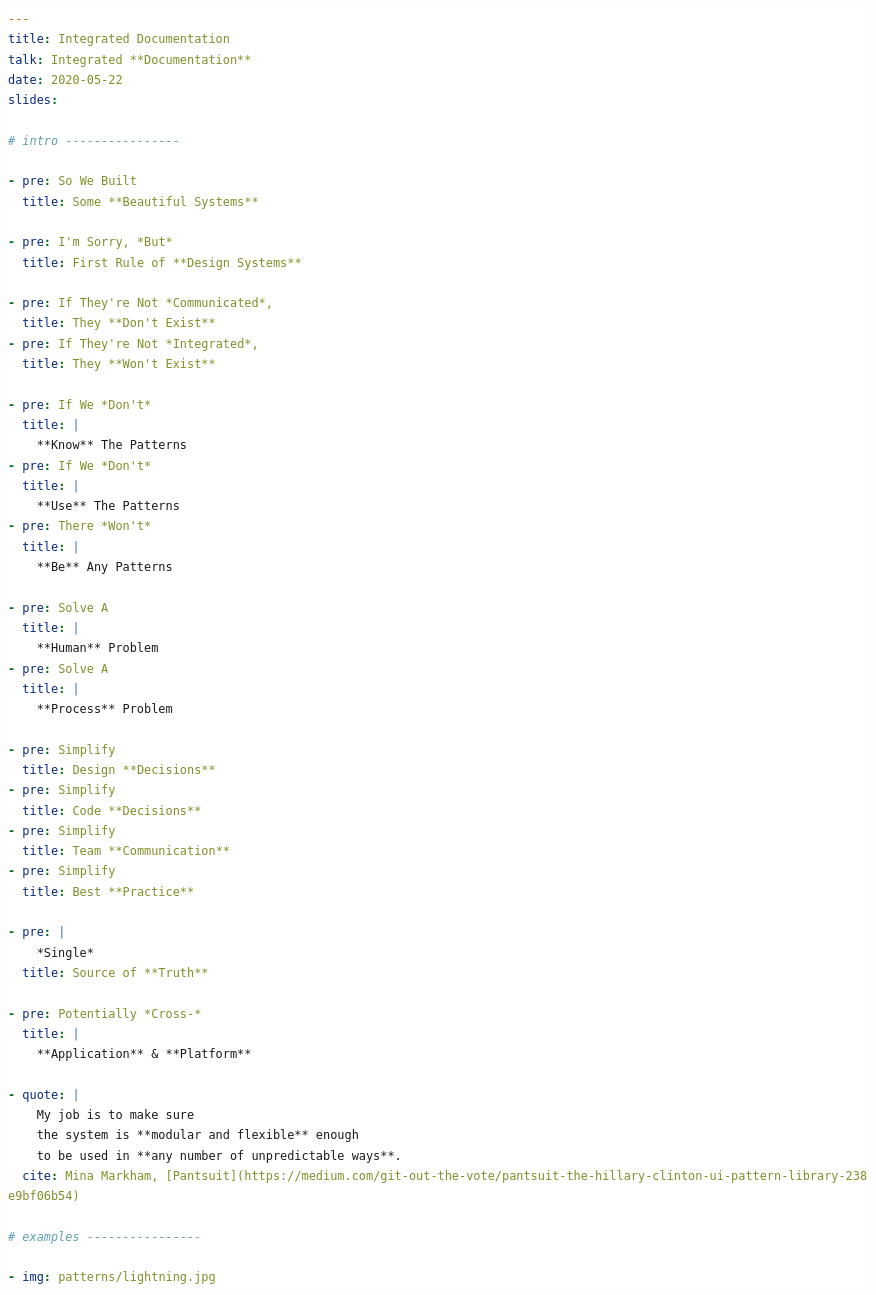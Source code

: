 ```yaml
---
title: Integrated Documentation
talk: Integrated **Documentation**
date: 2020-05-22
slides:

# intro ----------------

- pre: So We Built
  title: Some **Beautiful Systems**

- pre: I'm Sorry, *But*
  title: First Rule of **Design Systems**

- pre: If They're Not *Communicated*,
  title: They **Don't Exist**
- pre: If They're Not *Integrated*,
  title: They **Won't Exist**

- pre: If We *Don't*
  title: |
    **Know** The Patterns
- pre: If We *Don't*
  title: |
    **Use** The Patterns
- pre: There *Won't*
  title: |
    **Be** Any Patterns

- pre: Solve A
  title: |
    **Human** Problem
- pre: Solve A
  title: |
    **Process** Problem

- pre: Simplify
  title: Design **Decisions**
- pre: Simplify
  title: Code **Decisions**
- pre: Simplify
  title: Team **Communication**
- pre: Simplify
  title: Best **Practice**

- pre: |
    *Single*
  title: Source of **Truth**

- pre: Potentially *Cross-*
  title: |
    **Application** & **Platform**

- quote: |
    My job is to make sure
    the system is **modular and flexible** enough
    to be used in **any number of unpredictable ways**.
  cite: Mina Markham, [Pantsuit](https://medium.com/git-out-the-vote/pantsuit-the-hillary-clinton-ui-pattern-library-238e9bf06b54)

# examples ----------------

- img: patterns/lightning.jpg
```
